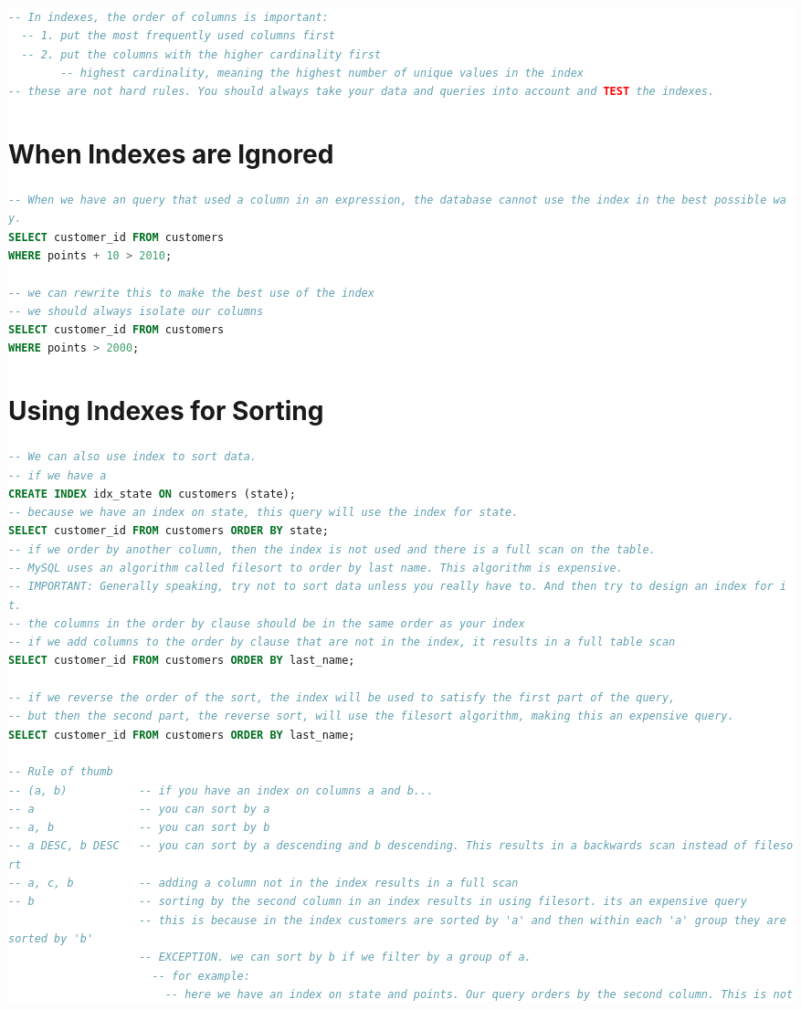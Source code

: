 ```sql
-- In indexes, the order of columns is important:
  -- 1. put the most frequently used columns first
  -- 2. put the columns with the higher cardinality first
        -- highest cardinality, meaning the highest number of unique values in the index
-- these are not hard rules. You should always take your data and queries into account and TEST the indexes.

```

# When Indexes are Ignored

```sql
-- When we have an query that used a column in an expression, the database cannot use the index in the best possible way.
SELECT customer_id FROM customers
WHERE points + 10 > 2010;

-- we can rewrite this to make the best use of the index
-- we should always isolate our columns
SELECT customer_id FROM customers
WHERE points > 2000;

```

# Using Indexes for Sorting

```sql
-- We can also use index to sort data.
-- if we have a
CREATE INDEX idx_state ON customers (state);
-- because we have an index on state, this query will use the index for state.
SELECT customer_id FROM customers ORDER BY state;
-- if we order by another column, then the index is not used and there is a full scan on the table.
-- MySQL uses an algorithm called filesort to order by last name. This algorithm is expensive.
-- IMPORTANT: Generally speaking, try not to sort data unless you really have to. And then try to design an index for it.
-- the columns in the order by clause should be in the same order as your index
-- if we add columns to the order by clause that are not in the index, it results in a full table scan
SELECT customer_id FROM customers ORDER BY last_name;

-- if we reverse the order of the sort, the index will be used to satisfy the first part of the query,
-- but then the second part, the reverse sort, will use the filesort algorithm, making this an expensive query.
SELECT customer_id FROM customers ORDER BY last_name;

-- Rule of thumb
-- (a, b)           -- if you have an index on columns a and b...
-- a                -- you can sort by a
-- a, b             -- you can sort by b
-- a DESC, b DESC   -- you can sort by a descending and b descending. This results in a backwards scan instead of filesort
-- a, c, b          -- adding a column not in the index results in a full scan
-- b                -- sorting by the second column in an index results in using filesort. its an expensive query
                    -- this is because in the index customers are sorted by 'a' and then within each 'a' group they are sorted by 'b'
                    -- EXCEPTION. we can sort by b if we filter by a group of a.
                      -- for example:
                        -- here we have an index on state and points. Our query orders by the second column. This is not
```